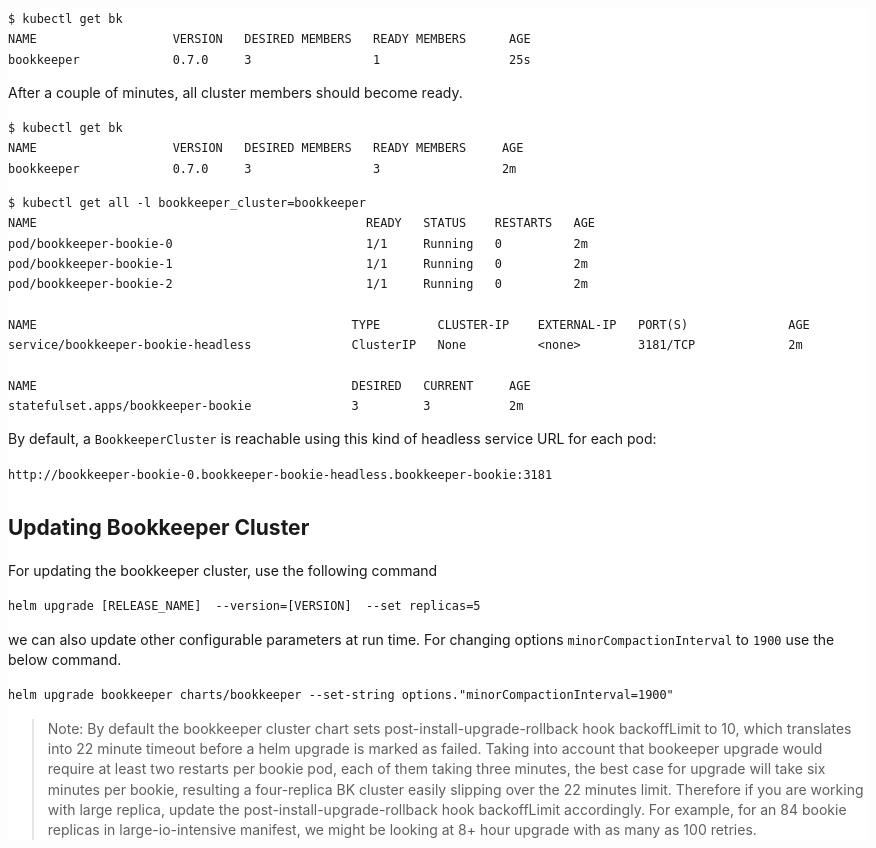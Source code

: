 ```
$ kubectl get bk
NAME                   VERSION   DESIRED MEMBERS   READY MEMBERS      AGE
bookkeeper             0.7.0     3                 1                  25s
```

After a couple of minutes, all cluster members should become ready.

```
$ kubectl get bk
NAME                   VERSION   DESIRED MEMBERS   READY MEMBERS     AGE
bookkeeper             0.7.0     3                 3                 2m
```

```
$ kubectl get all -l bookkeeper_cluster=bookkeeper
NAME                                              READY   STATUS    RESTARTS   AGE
pod/bookkeeper-bookie-0                           1/1     Running   0          2m
pod/bookkeeper-bookie-1                           1/1     Running   0          2m
pod/bookkeeper-bookie-2                           1/1     Running   0          2m

NAME                                            TYPE        CLUSTER-IP    EXTERNAL-IP   PORT(S)              AGE
service/bookkeeper-bookie-headless              ClusterIP   None          <none>        3181/TCP             2m

NAME                                            DESIRED   CURRENT     AGE
statefulset.apps/bookkeeper-bookie              3         3           2m
```

By default, a `BookkeeperCluster` is reachable using this kind of headless service URL for each pod:
```
http://bookkeeper-bookie-0.bookkeeper-bookie-headless.bookkeeper-bookie:3181
```
## Updating Bookkeeper Cluster

For updating the bookkeeper cluster, use the following command

```
helm upgrade [RELEASE_NAME]  --version=[VERSION]  --set replicas=5
```
we can also update other configurable parameters at run time. For changing options `minorCompactionInterval` to `1900` use the below command.

```
helm upgrade bookkeeper charts/bookkeeper --set-string options."minorCompactionInterval=1900"
```
> Note: By default the bookkeeper cluster chart sets post-install-upgrade-rollback hook backoffLimit to 10, which translates into 22 minute timeout before a helm upgrade is marked as failed.
Taking into account that bookeeper upgrade would require at least two restarts per bookie pod, each of them taking three minutes, the best case for upgrade will take six minutes per bookie, resulting a four-replica BK cluster easily slipping  over the 22 minutes limit.
Therefore if you are working with large replica, update the post-install-upgrade-rollback hook backoffLimit accordingly.
For example, for an 84 bookie replicas in large-io-intensive manifest, we might be looking at 8+ hour upgrade with as many as 100 retries.
